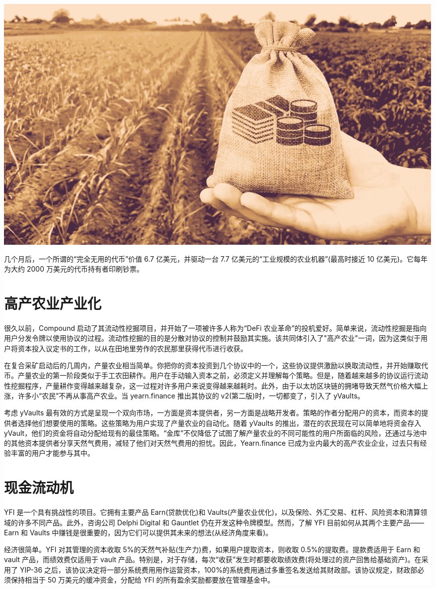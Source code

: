 ![](img/28d1e29ad5bb82d0f7eb931f872f5516.png)

几个月后，一个所谓的“完全无用的代币”价值 6.7 亿美元，并驱动一台 7.7 亿美元的“工业规模的农业机器”(最高时接近 10 亿美元)。它每年为大约 2000 万美元的代币持有者印刷钞票。

# 高产农业产业化

很久以前，Compound 启动了其流动性挖掘项目，并开始了一项被许多人称为“DeFi 农业革命”的投机爱好。简单来说，流动性挖掘是指向用户分发令牌以使用协议的过程。流动性挖掘的目的是分散对协议的控制并鼓励其实施。该共同体引入了"高产农业"一词，因为这类似于用户将资本投入议定书的工作，以从在田地里劳作的农民那里获得代币进行收获。

在复合采矿启动后的几周内，产量农业相当简单。你把你的资本投资到几个协议中的一个，这些协议提供激励以换取流动性，并开始赚取代币。产量农业的第一阶段类似于手工农田耕作。用户在手动输入资本之前，必须定义并理解每个策略。但是，随着越来越多的协议运行流动性挖掘程序，产量耕作变得越来越复杂，这一过程对许多用户来说变得越来越耗时。此外，由于以太坊区块链的拥堵导致天然气价格大幅上涨，许多小“农民”不再从事高产农业。当 yearn.finance 推出其协议的 v2(第二版)时，一切都变了，引入了 yVaults。

考虑 yVaults 最有效的方式是呈现一个双向市场，一方面是资本提供者，另一方面是战略开发者。策略的作者分配用户的资本，而资本的提供者选择他们想要使用的策略。这些策略为用户实现了产量农业的自动化。随着 yVaults 的推出，潜在的农民现在可以简单地将资金存入 yVault，他们的资金将自动分配给现有的最佳策略。“金库”不仅降低了试图了解产量农业的不同可能性的用户所面临的风险，还通过与池中的其他资本提供者分享天然气费用，减轻了他们对天然气费用的担忧。因此，Yearn.finance 已成为业内最大的高产农业企业，过去只有经验丰富的用户才能参与其中。

# 现金流动机

YFI 是一个具有挑战性的项目。它拥有主要产品 Earn(贷款优化)和 Vaults(产量农业优化)，以及保险、外汇交易、杠杆、风险资本和清算领域的许多不同产品。此外，咨询公司 Delphi Digital 和 Gauntlet 仍在开发这种令牌模型。然而，了解 YFI 目前如何从其两个主要产品——Earn 和 Vaults 中赚钱是很重要的，因为它们可以提供其未来的想法(从经济角度来看)。

经济很简单。YFI 对其管理的资本收取 5%的天然气补贴(生产力)费，如果用户提取资本，则收取 0.5%的提取费。提款费适用于 Earn 和 vault 产品，而绩效费仅适用于 vault 产品。特别是，对于存储，每次“收获”发生时都要收取绩效费(将处理过的资产回售给基础资产)。在采用了 YIP-36 之后，该协议决定将一部分系统费用用作运营资本，100%的系统费用通过多重签名发送给其财政部。该协议规定，财政部必须保持相当于 50 万美元的缓冲资金，分配给 YFI 的所有盈余奖励都要放在管理基金中。

